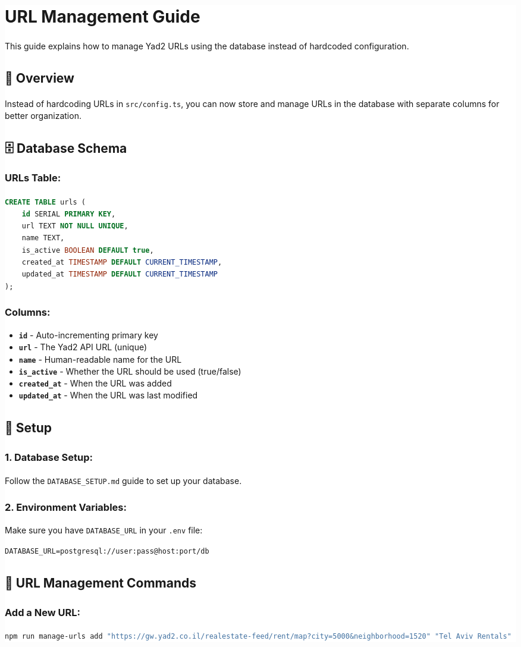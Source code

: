 # URL Management Guide

This guide explains how to manage Yad2 URLs using the database instead of hardcoded configuration.

## 🎯 **Overview**

Instead of hardcoding URLs in `src/config.ts`, you can now store and manage URLs in the database with separate columns for better organization.

## 🗄️ **Database Schema**

### **URLs Table:**
```sql
CREATE TABLE urls (
    id SERIAL PRIMARY KEY,
    url TEXT NOT NULL UNIQUE,
    name TEXT,
    is_active BOOLEAN DEFAULT true,
    created_at TIMESTAMP DEFAULT CURRENT_TIMESTAMP,
    updated_at TIMESTAMP DEFAULT CURRENT_TIMESTAMP
);
```

### **Columns:**
- **`id`** - Auto-incrementing primary key
- **`url`** - The Yad2 API URL (unique)
- **`name`** - Human-readable name for the URL
- **`is_active`** - Whether the URL should be used (true/false)
- **`created_at`** - When the URL was added
- **`updated_at`** - When the URL was last modified

## 🚀 **Setup**

### **1. Database Setup:**
Follow the `DATABASE_SETUP.md` guide to set up your database.

### **2. Environment Variables:**
Make sure you have `DATABASE_URL` in your `.env` file:
```env
DATABASE_URL=postgresql://user:pass@host:port/db
```

## 🔧 **URL Management Commands**

### **Add a New URL:**
```bash
npm run manage-urls add "https://gw.yad2.co.il/realestate-feed/rent/map?city=5000&neighborhood=1520" "Tel Aviv Rentals"
```
